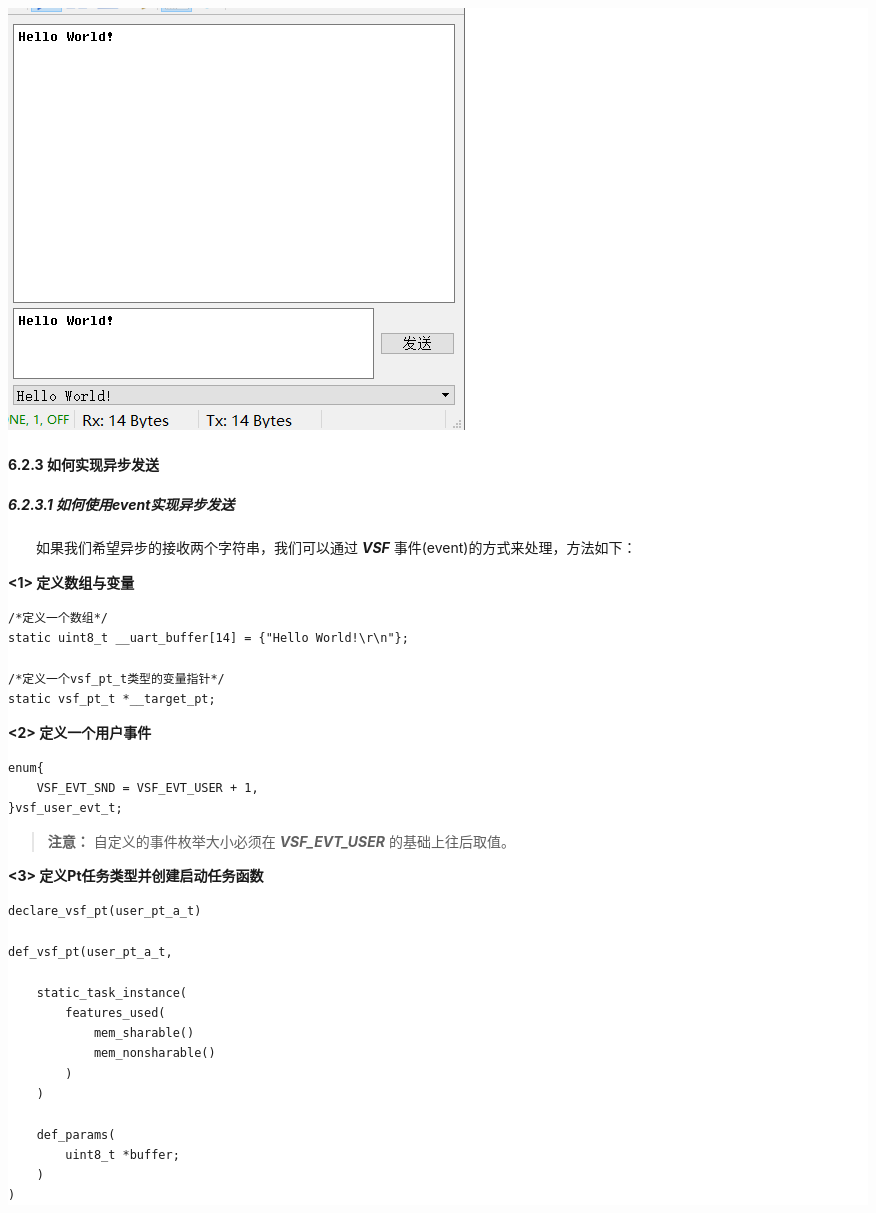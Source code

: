 ![](./Picture/6-1-2.png)

#### 6.2.3 如何实现异步发送
##### 6.2.3.1 如何使用event实现异步发送

　　如果我们希望异步的接收两个字符串，我们可以通过 ***VSF*** 事件(event)的方式来处理，方法如下：  

**<1> 定义数组与变量** 　

```
/*定义一个数组*/
static uint8_t __uart_buffer[14] = {"Hello World!\r\n"};

/*定义一个vsf_pt_t类型的变量指针*/
static vsf_pt_t *__target_pt; 
```

**<2> 定义一个用户事件** 　

```
enum{
    VSF_EVT_SND = VSF_EVT_USER + 1,
}vsf_user_evt_t;
```

>**注意：** 自定义的事件枚举大小必须在 ***VSF\_EVT\_USER*** 的基础上往后取值。

**<3> 定义Pt任务类型并创建启动任务函数** 　

```
declare_vsf_pt(user_pt_a_t)

def_vsf_pt(user_pt_a_t,

	static_task_instance(
	    features_used(
			mem_sharable()
			mem_nonsharable()
		)
	)

	def_params(
        uint8_t *buffer;
    )
)

```